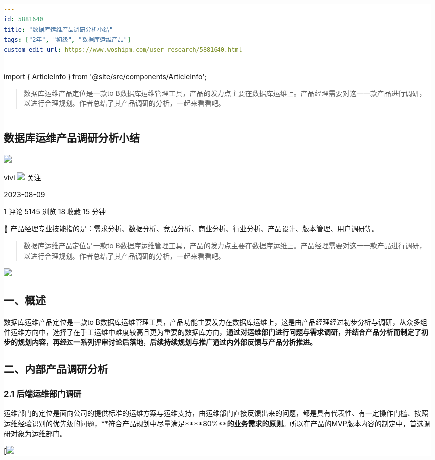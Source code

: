 ```yaml
---
id: 5881640
title: "数据库运维产品调研分析小结"
tags: ["2年", "初级", "数据库运维产品"]
custom_edit_url: https://www.woshipm.com/user-research/5881640.html
---
```

import { ArticleInfo } from '@site/src/components/ArticleInfo';

<ArticleInfo
    author="vivi"
    authorLink="https://www.woshipm.com/u/826885"
    published="2023-08-09"
    views={5145}
    comments={1}
    collects={18}
/>

> 数据库运维产品定位是一款to B数据库运维管理工具，产品的发力点主要在数据库运维上。产品经理需要对这一一款产品进行调研，以进行合理规划。作者总结了其产品调研的分析，一起来看看吧。

---

## 数据库运维产品调研分析小结

[![](https://static.woshipm.com/view/woshipm_api_def_20230615092345_6038.jpg?imageView2/1/w/72/h/72/q/100)](https://www.woshipm.com/u/826885)

[vivi](https://www.woshipm.com/u/826885) ![](https://static.woshipm.com/tag/1101_1@2x.png) 关注

2023-08-09

1 评论 5145 浏览 18 收藏 15 分钟

[🔗 产品经理专业技能指的是：需求分析、数据分析、竞品分析、商业分析、行业分析、产品设计、版本管理、用户调研等。](https://ke.qidianla.com/courses/90pm)

> 数据库运维产品定位是一款to B数据库运维管理工具，产品的发力点主要在数据库运维上。产品经理需要对这一一款产品进行调研，以进行合理规划。作者总结了其产品调研的分析，一起来看看吧。

![](https://image.woshipm.com/2023/04/14/a1a50168-da9e-11ed-95a1-00163e0b5ff3.png)

## 一、概述

数据库运维产品定位是一款to B数据库运维管理工具，产品功能主要发力在数据库运维上，这是由产品经理经过初步分析与调研，从众多组件运维方向中，选择了在手工运维中难度较高且更为重要的数据库方向，**通过对运维部门进行问题与需求调研，并结合产品分析而制定了初步的规划内容，再经过一系列评审讨论后落地，后续持续规划与推广通过内外部反馈与产品分析推进。**

## 二、内部产品调研分析

### 2.1 后端运维部门调研

运维部门的定位是面向公司的提供标准的运维方案与运维支持，由运维部门直接反馈出来的问题，都是具有代表性、有一定操作门槛、按照运维经验识别的优先级的问题，**符合产品规划中尽量满足****80%****的业务需求的原则**。所以在产品的MVP版本内容的制定中，首选调研对象为运维部门。

[![](https://image.woshipm.com/2023/08/02/bf59b8ba-30e4-11ee-88e7-00163e0b5ff3.png)
